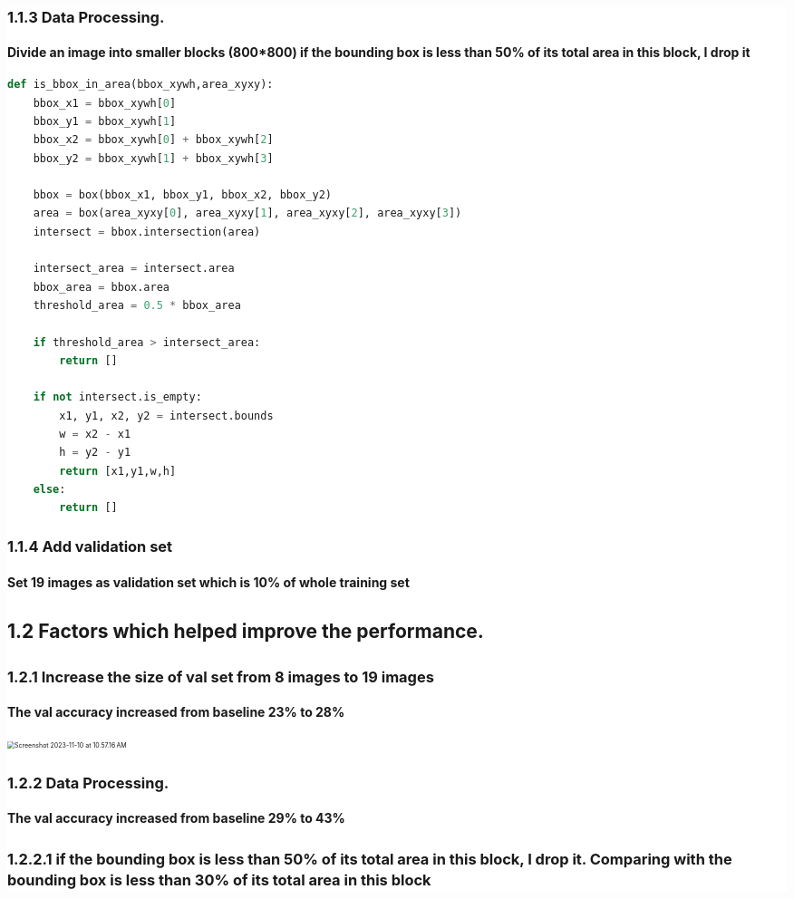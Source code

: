 
### 1.1.3 **Data Processing.**

**Divide an image into smaller blocks (800*800) if the bounding box is less than 50% of its total area in this block, I drop it**

```python
def is_bbox_in_area(bbox_xywh,area_xyxy):
    bbox_x1 = bbox_xywh[0]
    bbox_y1 = bbox_xywh[1]
    bbox_x2 = bbox_xywh[0] + bbox_xywh[2]
    bbox_y2 = bbox_xywh[1] + bbox_xywh[3]

    bbox = box(bbox_x1, bbox_y1, bbox_x2, bbox_y2)
    area = box(area_xyxy[0], area_xyxy[1], area_xyxy[2], area_xyxy[3])
    intersect = bbox.intersection(area)

    intersect_area = intersect.area
    bbox_area = bbox.area
    threshold_area = 0.5 * bbox_area

    if threshold_area > intersect_area:
        return []

    if not intersect.is_empty:
        x1, y1, x2, y2 = intersect.bounds
        w = x2 - x1
        h = y2 - y1
        return [x1,y1,w,h]
    else:
        return []
```

### 1.1.4 Add validation set

**Set 19 images as validation set which is 10% of whole training set**

## 1.2 Factors which helped improve the performance. 

### 1.2.1 Increase the size of val set from 8 images to 19 images

**The val accuracy increased from baseline 23% to 28%**

<img src="/Users/davidqian/Desktop/Cache/Screenshot 2023-11-10 at 10.57.16 AM.png" alt="Screenshot 2023-11-10 at 10.57.16 AM" style="zoom:50%;" />

### 1.2.2 Data Processing.

**The val accuracy increased from baseline 29% to 43%**

### 1.2.2.1  if the bounding box is less than 50% of its total area in this block, I drop it. Comparing with the bounding box is less than 30% of its total area in this block

